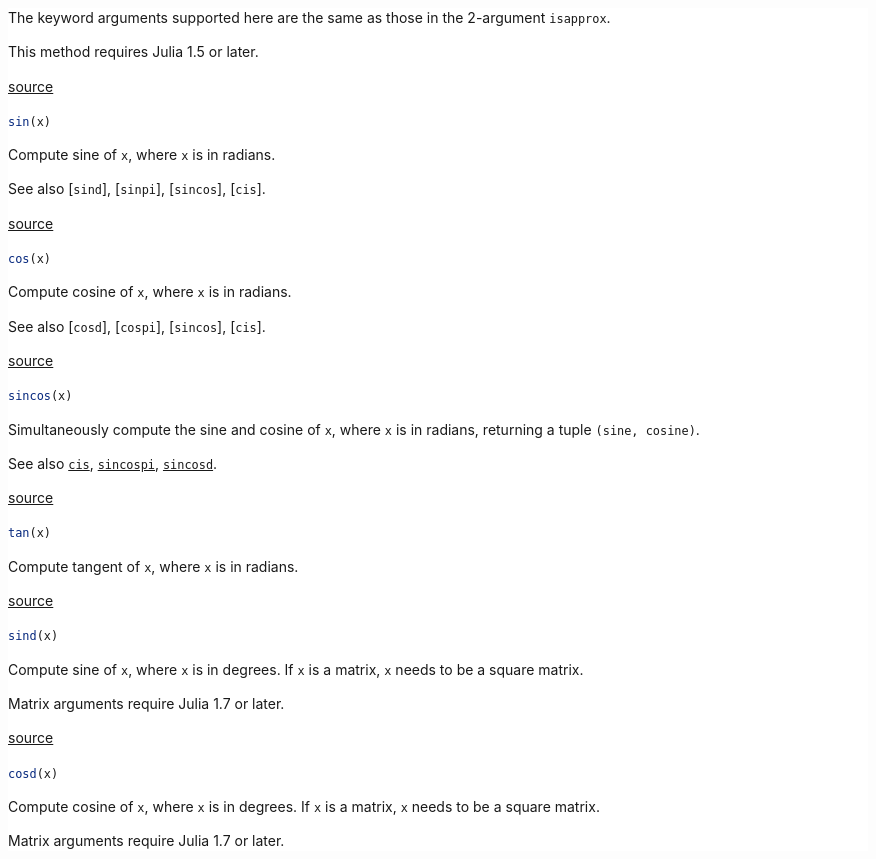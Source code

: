 The keyword arguments supported here are the same as those in the 2-argument `isapprox`.

This method requires Julia 1.5 or later.

[source](https://github.com/JuliaLang/julia/blob/17cfb8e65ead377bf1b4598d8a9869144142c84e/base/floatfuncs.jl#L306-L315)
```julia
sin(x)
```
Compute sine of `x`, where `x` is in radians.

See also [`sind`], [`sinpi`], [`sincos`], [`cis`].

[source](https://github.com/JuliaLang/julia/blob/17cfb8e65ead377bf1b4598d8a9869144142c84e/base/math.jl#L440-L446)
```julia
cos(x)
```
Compute cosine of `x`, where `x` is in radians.

See also [`cosd`], [`cospi`], [`sincos`], [`cis`].

[source](https://github.com/JuliaLang/julia/blob/17cfb8e65ead377bf1b4598d8a9869144142c84e/base/math.jl#L449-L455)
```julia
sincos(x)
```
Simultaneously compute the sine and cosine of `x`, where `x` is in radians, returning a tuple `(sine, cosine)`.

See also [`cis`](https://docs.julialang.org/#Base.cis), [`sincospi`](https://docs.julialang.org/#Base.Math.sincospi), [`sincosd`](#Base.Math.sincosd).

[source](https://github.com/JuliaLang/julia/blob/17cfb8e65ead377bf1b4598d8a9869144142c84e/base/special/trig.jl#L166-L173)
```julia
tan(x)
```
Compute tangent of `x`, where `x` is in radians.

[source](https://github.com/JuliaLang/julia/blob/17cfb8e65ead377bf1b4598d8a9869144142c84e/base/math.jl#L458-L462)
```julia
sind(x)
```
Compute sine of `x`, where `x` is in degrees. If `x` is a matrix, `x` needs to be a square matrix.

Matrix arguments require Julia 1.7 or later.

[source](https://github.com/JuliaLang/julia/blob/17cfb8e65ead377bf1b4598d8a9869144142c84e/base/special/trig.jl#L1267-L1275)
```julia
cosd(x)
```
Compute cosine of `x`, where `x` is in degrees. If `x` is a matrix, `x` needs to be a square matrix.

Matrix arguments require Julia 1.7 or later.
